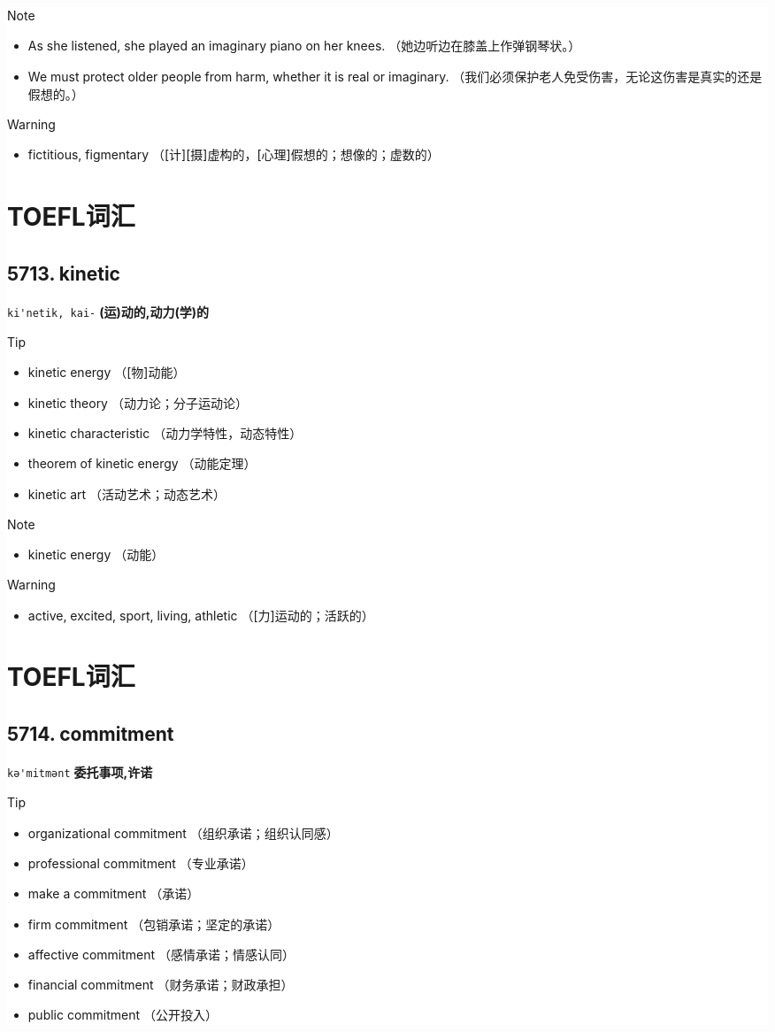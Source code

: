 > [!NOTE]
>
> - As she listened, she played an imaginary piano on her knees. （她边听边在膝盖上作弹钢琴状。）
>
> - We must protect older people from harm, whether it is real or imaginary. （我们必须保护老人免受伤害，无论这伤害是真实的还是假想的。）
>

> [!WARNING]
>
> - fictitious, figmentary （[计][摄]虚构的，[心理]假想的；想像的；虚数的）
>

# TOEFL词汇

## 5713. kinetic

`ki'netik, kai-`  **(运)动的,动力(学)的**

> [!TIP]
>
> - kinetic energy （[物]动能）
>
> - kinetic theory （动力论；分子运动论）
>
> - kinetic characteristic （动力学特性，动态特性）
>
> - theorem of kinetic energy （动能定理）
>
> - kinetic art （活动艺术；动态艺术）
>

> [!NOTE]
>
> - kinetic energy （动能）
>

> [!WARNING]
>
> - active, excited, sport, living, athletic （[力]运动的；活跃的）
>

# TOEFL词汇

## 5714. commitment

`kə'mitmənt`  **委托事项,许诺**

> [!TIP]
>
> - organizational commitment （组织承诺；组织认同感）
>
> - professional commitment （专业承诺）
>
> - make a commitment （承诺）
>
> - firm commitment （包销承诺；坚定的承诺）
>
> - affective commitment （感情承诺；情感认同）
>
> - financial commitment （财务承诺；财政承担）
>
> - public commitment （公开投入）